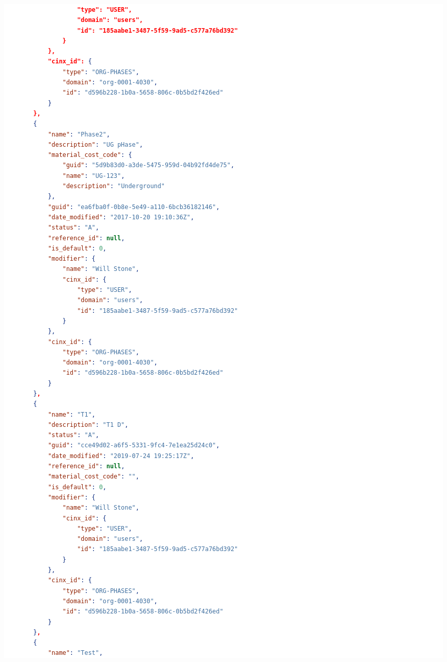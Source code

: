 ```json
                    "type": "USER",
                    "domain": "users",
                    "id": "185aabe1-3487-5f59-9ad5-c577a76bd392"
                }
            },
            "cinx_id": {
                "type": "ORG-PHASES",
                "domain": "org-0001-4030",
                "id": "d596b228-1b0a-5658-806c-0b5bd2f426ed"
            }
        },
        {
            "name": "Phase2",
            "description": "UG pHase",
            "material_cost_code": {
                "guid": "5d9b83d0-a3de-5475-959d-04b92fd4de75",
                "name": "UG-123",
                "description": "Underground"
            },
            "guid": "ea6fba0f-0b8e-5e49-a110-6bcb36182146",
            "date_modified": "2017-10-20 19:10:36Z",
            "status": "A",
            "reference_id": null,
            "is_default": 0,
            "modifier": {
                "name": "Will Stone",
                "cinx_id": {
                    "type": "USER",
                    "domain": "users",
                    "id": "185aabe1-3487-5f59-9ad5-c577a76bd392"
                }
            },
            "cinx_id": {
                "type": "ORG-PHASES",
                "domain": "org-0001-4030",
                "id": "d596b228-1b0a-5658-806c-0b5bd2f426ed"
            }
        },
        {
            "name": "T1",
            "description": "T1 D",
            "status": "A",
            "guid": "cce49d02-a6f5-5331-9fc4-7e1ea25d24c0",
            "date_modified": "2019-07-24 19:25:17Z",
            "reference_id": null,
            "material_cost_code": "",
            "is_default": 0,
            "modifier": {
                "name": "Will Stone",
                "cinx_id": {
                    "type": "USER",
                    "domain": "users",
                    "id": "185aabe1-3487-5f59-9ad5-c577a76bd392"
                }
            },
            "cinx_id": {
                "type": "ORG-PHASES",
                "domain": "org-0001-4030",
                "id": "d596b228-1b0a-5658-806c-0b5bd2f426ed"
            }
        },
        {
            "name": "Test",
```